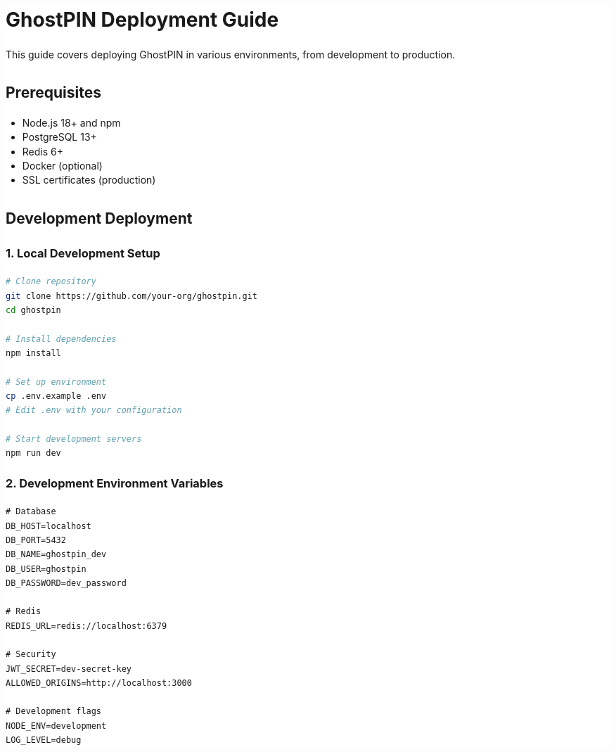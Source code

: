 # GhostPIN Deployment Guide

This guide covers deploying GhostPIN in various environments, from development to production.

## Prerequisites

- Node.js 18+ and npm
- PostgreSQL 13+
- Redis 6+
- Docker (optional)
- SSL certificates (production)

## Development Deployment

### 1. Local Development Setup

```bash
# Clone repository
git clone https://github.com/your-org/ghostpin.git
cd ghostpin

# Install dependencies
npm install

# Set up environment
cp .env.example .env
# Edit .env with your configuration

# Start development servers
npm run dev
```

### 2. Development Environment Variables

```env
# Database
DB_HOST=localhost
DB_PORT=5432
DB_NAME=ghostpin_dev
DB_USER=ghostpin
DB_PASSWORD=dev_password

# Redis
REDIS_URL=redis://localhost:6379

# Security
JWT_SECRET=dev-secret-key
ALLOWED_ORIGINS=http://localhost:3000

# Development flags
NODE_ENV=development
LOG_LEVEL=debug
```
